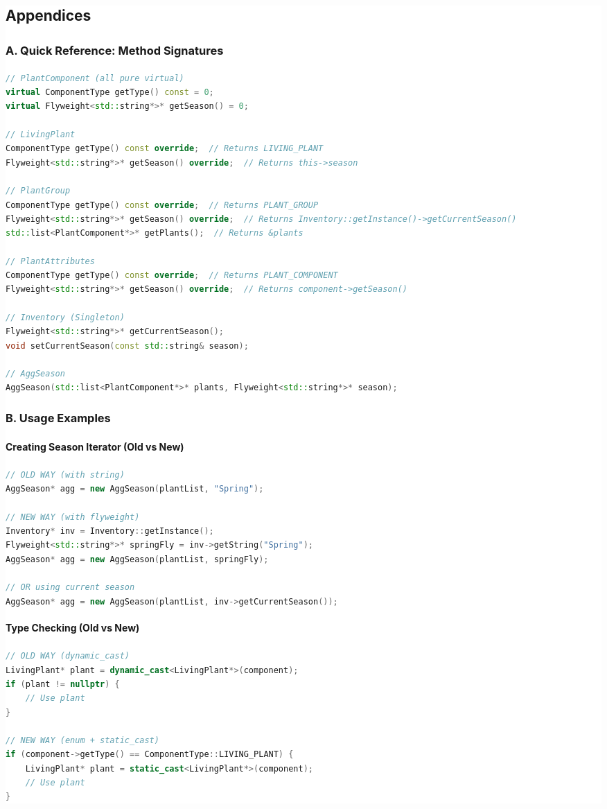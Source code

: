 
## Appendices

### A. Quick Reference: Method Signatures

```cpp
// PlantComponent (all pure virtual)
virtual ComponentType getType() const = 0;
virtual Flyweight<std::string*>* getSeason() = 0;

// LivingPlant
ComponentType getType() const override;  // Returns LIVING_PLANT
Flyweight<std::string*>* getSeason() override;  // Returns this->season

// PlantGroup
ComponentType getType() const override;  // Returns PLANT_GROUP
Flyweight<std::string*>* getSeason() override;  // Returns Inventory::getInstance()->getCurrentSeason()
std::list<PlantComponent*>* getPlants();  // Returns &plants

// PlantAttributes
ComponentType getType() const override;  // Returns PLANT_COMPONENT
Flyweight<std::string*>* getSeason() override;  // Returns component->getSeason()

// Inventory (Singleton)
Flyweight<std::string*>* getCurrentSeason();
void setCurrentSeason(const std::string& season);

// AggSeason
AggSeason(std::list<PlantComponent*>* plants, Flyweight<std::string*>* season);
```

### B. Usage Examples

#### Creating Season Iterator (Old vs New)
```cpp
// OLD WAY (with string)
AggSeason* agg = new AggSeason(plantList, "Spring");

// NEW WAY (with flyweight)
Inventory* inv = Inventory::getInstance();
Flyweight<std::string*>* springFly = inv->getString("Spring");
AggSeason* agg = new AggSeason(plantList, springFly);

// OR using current season
AggSeason* agg = new AggSeason(plantList, inv->getCurrentSeason());
```

#### Type Checking (Old vs New)
```cpp
// OLD WAY (dynamic_cast)
LivingPlant* plant = dynamic_cast<LivingPlant*>(component);
if (plant != nullptr) {
    // Use plant
}

// NEW WAY (enum + static_cast)
if (component->getType() == ComponentType::LIVING_PLANT) {
    LivingPlant* plant = static_cast<LivingPlant*>(component);
    // Use plant
}
```
